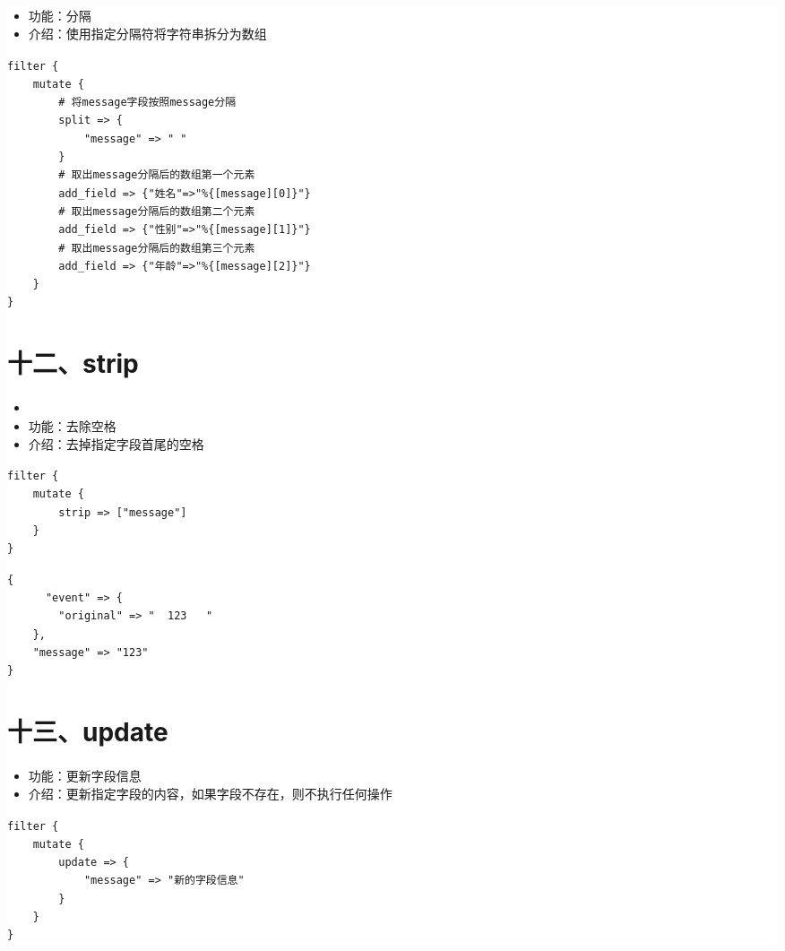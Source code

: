 - 功能：分隔
- 介绍：使用指定分隔符将字符串拆分为数组

```
filter {
    mutate {
        # 将message字段按照message分隔
        split => {
            "message" => " "
        }
        # 取出message分隔后的数组第一个元素
        add_field => {"姓名"=>"%{[message][0]}"}
        # 取出message分隔后的数组第二个元素
        add_field => {"性别"=>"%{[message][1]}"}
        # 取出message分隔后的数组第三个元素
        add_field => {"年龄"=>"%{[message][2]}"}
    }
}
```

# 十二、strip
-
-  功能：去除空格
- 介绍：去掉指定字段首尾的空格

```
filter {
    mutate {
        strip => ["message"]
    }
}
```

```
{
      "event" => {
        "original" => "  123   "
    },
    "message" => "123"
}
```

# 十三、update

- 功能：更新字段信息
- 介绍：更新指定字段的内容，如果字段不存在，则不执行任何操作

```
filter {
    mutate {
        update => {
            "message" => "新的字段信息"
        }
    }
}
```
